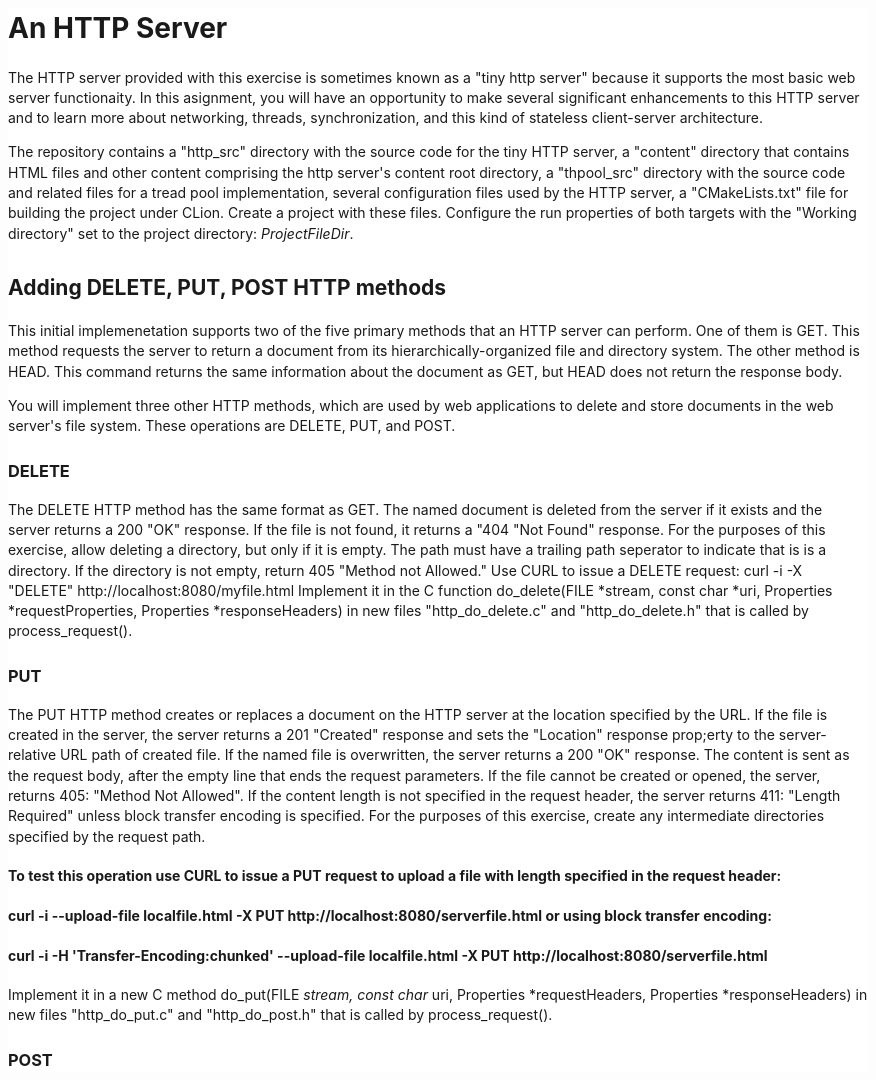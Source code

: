 # An HTTP Server
The HTTP server provided with this exercise is sometimes known as a "tiny http server" because it supports the most basic web server functionaity. In this asignment, you will have an opportunity to make several significant enhancements to this HTTP server and to learn more about networking, threads, synchronization, and this kind of stateless client-server architecture.

The repository contains
a "http_src" directory with the source code for the tiny HTTP server,
a "content" directory that contains HTML files and other content comprising the http server's content root directory,
a "thpool_src" directory with the source code and related files for a tread pool implementation,
several configuration files used by the HTTP server,
a "CMakeLists.txt" file for building the project under CLion.
Create a project with these files. Configure the run properties of both targets with the "Working directory" set to the project directory: $ProjectFileDir$.

## Adding DELETE, PUT, POST HTTP methods
This initial implemenetation supports two of the five primary methods that an HTTP server can perform. One of them is GET. This method requests the server to return a document from its hierarchically-organized file and directory system. The other method is HEAD. This command returns the same information about the document as GET, but HEAD does not return the response body.

You will implement three other HTTP methods, which are used by web applications to delete and store documents in the web server's file system. These operations are DELETE, PUT, and POST.
### DELETE
The DELETE HTTP method has the same format as GET. The named document is deleted from the server if it exists and the server returns a 200 "OK" response. If the file is not found, it returns a "404 "Not Found" response. For the purposes of this exercise, allow deleting a directory, but only if it is empty. The path must have a trailing path seperator to indicate that is is a directory. If the directory is not empty, return 405 "Method not Allowed." Use CURL to issue a DELETE request:
curl -i -X "DELETE" http://localhost:8080/myfile.html
Implement it in the C function do_delete(FILE *stream, const char *uri, Properties *requestProperties, Properties *responseHeaders) in new files "http_do_delete.c" and "http_do_delete.h" that is called by process_request().
### PUT
The PUT HTTP method creates or replaces a document on the HTTP server at the location specified by the URL. If the file is created in the server, the server returns a 201 "Created" response and sets the "Location" response prop;erty to the server-relative URL path of created file. If the named file is overwritten, the server returns a 200 "OK" response. The content is sent as the request body, after the empty line that ends the request parameters. If the file cannot be created or opened, the server, returns 405: "Method Not Allowed". If the content length is not specified in the request header, the server returns 411: "Length Required" unless block transfer encoding is specified. For the purposes of this exercise, create any intermediate directories specified by the request path. 
#### To test this operation use CURL to issue a PUT request to upload a file with length specified in the request header:
#### curl -i --upload-file localfile.html -X PUT http://localhost:8080/serverfile.html or using block transfer encoding:
#### curl -i -H 'Transfer-Encoding:chunked' --upload-file localfile.html -X PUT http://localhost:8080/serverfile.html
Implement it in a new C method do_put(FILE *stream, const char* uri, Properties *requestHeaders, Properties *responseHeaders) in new files "http_do_put.c" and "http_do_post.h" that is called by process_request().
### POST